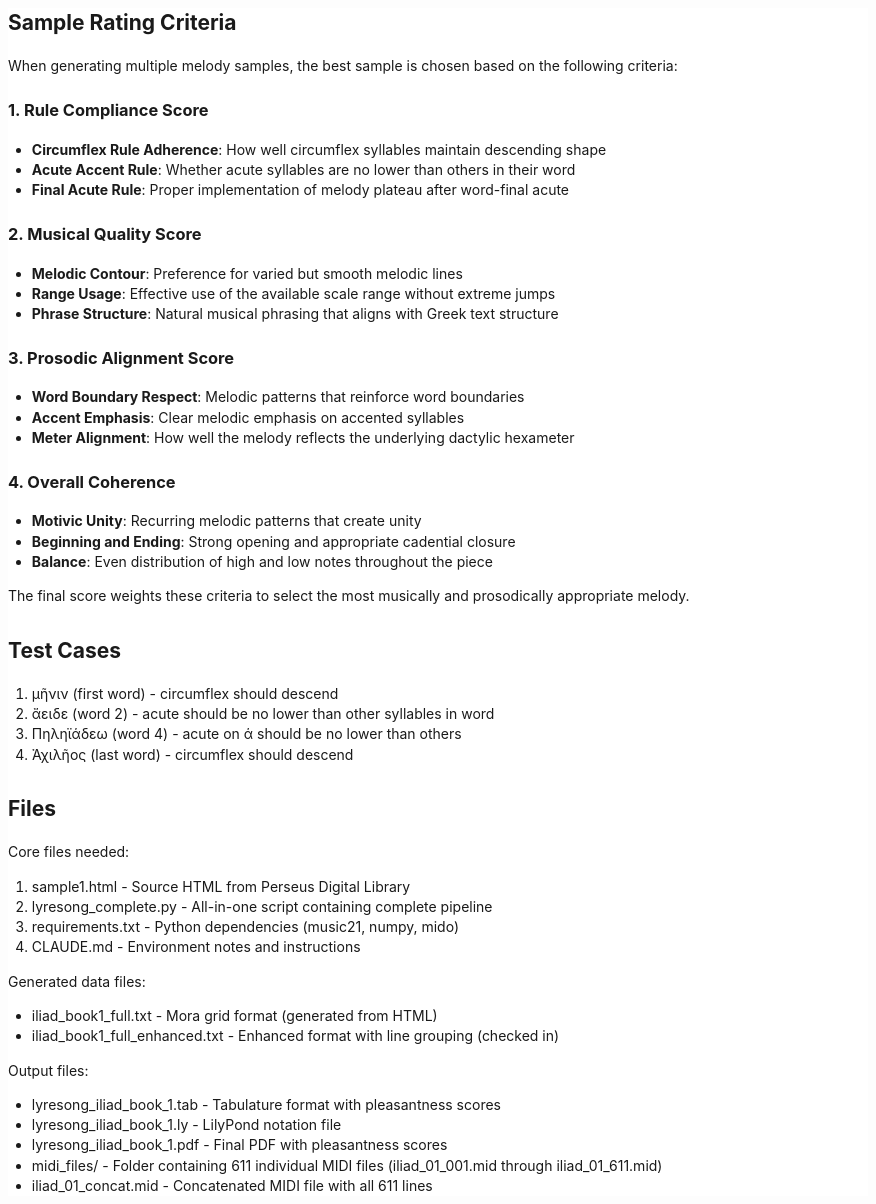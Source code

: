 
## Sample Rating Criteria

When generating multiple melody samples, the best sample is chosen based on the following criteria:

### 1. Rule Compliance Score
- **Circumflex Rule Adherence**: How well circumflex syllables maintain descending shape
- **Acute Accent Rule**: Whether acute syllables are no lower than others in their word
- **Final Acute Rule**: Proper implementation of melody plateau after word-final acute

### 2. Musical Quality Score
- **Melodic Contour**: Preference for varied but smooth melodic lines
- **Range Usage**: Effective use of the available scale range without extreme jumps
- **Phrase Structure**: Natural musical phrasing that aligns with Greek text structure

### 3. Prosodic Alignment Score
- **Word Boundary Respect**: Melodic patterns that reinforce word boundaries
- **Accent Emphasis**: Clear melodic emphasis on accented syllables
- **Meter Alignment**: How well the melody reflects the underlying dactylic hexameter

### 4. Overall Coherence
- **Motivic Unity**: Recurring melodic patterns that create unity
- **Beginning and Ending**: Strong opening and appropriate cadential closure
- **Balance**: Even distribution of high and low notes throughout the piece

The final score weights these criteria to select the most musically and prosodically appropriate melody.

## Test Cases
1. μῆνιν (first word) - circumflex should descend
2. ἄειδε (word 2) - acute should be no lower than other syllables in word
3. Πηληϊάδεω (word 4) - acute on ά should be no lower than others
4. Ἀχιλῆος (last word) - circumflex should descend

## Files

Core files needed:
  1. sample1.html - Source HTML from Perseus Digital Library
  2. lyresong_complete.py - All-in-one script containing complete pipeline
  3. requirements.txt - Python dependencies (music21, numpy, mido)
  4. CLAUDE.md - Environment notes and instructions

  Generated data files:
  - iliad_book1_full.txt - Mora grid format (generated from HTML)
  - iliad_book1_full_enhanced.txt - Enhanced format with line grouping (checked in)

  Output files:
  - lyresong_iliad_book_1.tab - Tabulature format with pleasantness scores
  - lyresong_iliad_book_1.ly - LilyPond notation file
  - lyresong_iliad_book_1.pdf - Final PDF with pleasantness scores
  - midi_files/ - Folder containing 611 individual MIDI files (iliad_01_001.mid through iliad_01_611.mid)
  - iliad_01_concat.mid - Concatenated MIDI file with all 611 lines
